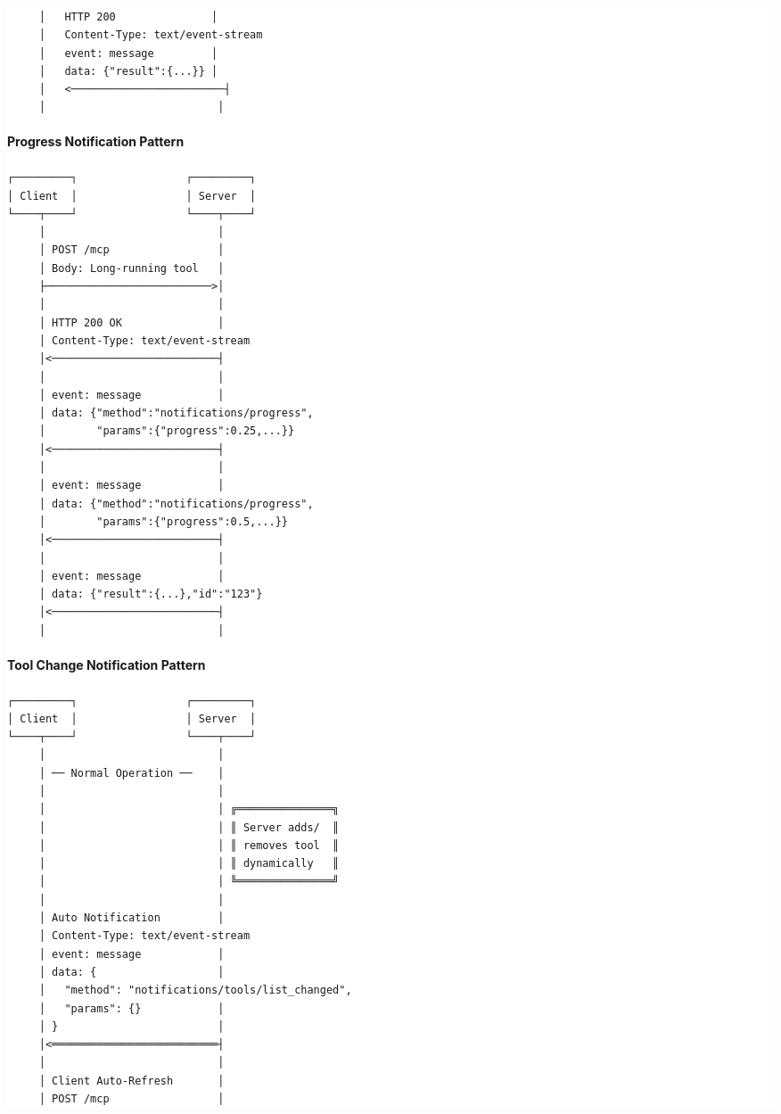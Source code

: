 ```
     │   HTTP 200               │
     │   Content-Type: text/event-stream
     │   event: message         │
     │   data: {"result":{...}} │
     │   <────────────────────────┤
     │                           │
```

#### Progress Notification Pattern

```
┌─────────┐                 ┌─────────┐
│ Client  │                 │ Server  │
└────┬────┘                 └────┬────┘
     │                           │
     │ POST /mcp                 │
     │ Body: Long-running tool   │
     ├──────────────────────────>│
     │                           │
     │ HTTP 200 OK               │
     │ Content-Type: text/event-stream
     │<──────────────────────────┤
     │                           │
     │ event: message            │
     │ data: {"method":"notifications/progress",
     │        "params":{"progress":0.25,...}}
     │<──────────────────────────┤
     │                           │
     │ event: message            │
     │ data: {"method":"notifications/progress",
     │        "params":{"progress":0.5,...}}
     │<──────────────────────────┤
     │                           │
     │ event: message            │
     │ data: {"result":{...},"id":"123"}
     │<──────────────────────────┤
     │                           │
```

#### Tool Change Notification Pattern

```
┌─────────┐                 ┌─────────┐
│ Client  │                 │ Server  │
└────┬────┘                 └────┬────┘
     │                           │
     │ ── Normal Operation ──    │
     │                           │
     │                           │ ╔═══════════════╗
     │                           │ ║ Server adds/  ║
     │                           │ ║ removes tool  ║
     │                           │ ║ dynamically   ║
     │                           │ ╚═══════════════╝
     │                           │
     │ Auto Notification         │
     │ Content-Type: text/event-stream
     │ event: message            │
     │ data: {                   │
     │   "method": "notifications/tools/list_changed",
     │   "params": {}            │
     │ }                         │
     │<══════════════════════════┤
     │                           │
     │ Client Auto-Refresh       │
     │ POST /mcp                 │
```